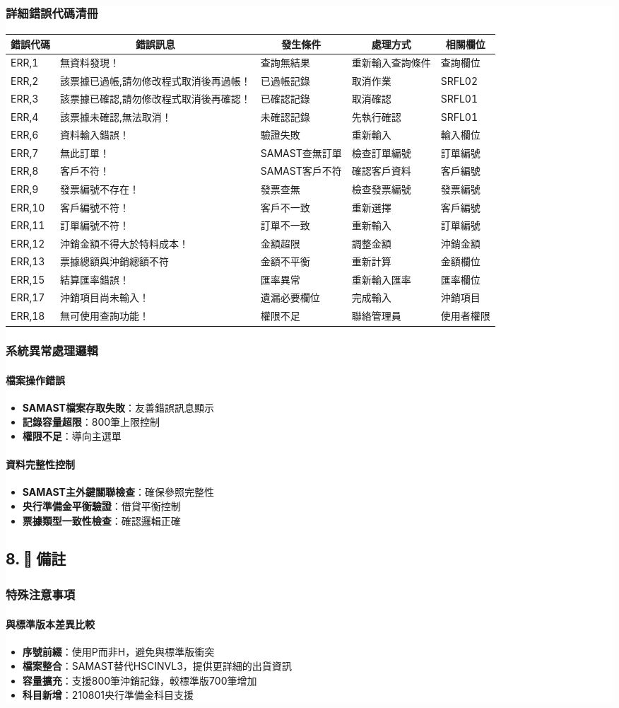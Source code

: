 ### 詳細錯誤代碼清冊

| 錯誤代碼 | 錯誤訊息 | 發生條件 | 處理方式 | 相關欄位 |
|---------|---------|---------|---------|---------|
| ERR,1 | 無資料發現！ | 查詢無結果 | 重新輸入查詢條件 | 查詢欄位 |
| ERR,2 | 該票據已過帳,請勿修改程式取消後再過帳！ | 已過帳記錄 | 取消作業 | SRFL02 |
| ERR,3 | 該票據已確認,請勿修改程式取消後再確認！ | 已確認記錄 | 取消確認 | SRFL01 |
| ERR,4 | 該票據未確認,無法取消！ | 未確認記錄 | 先執行確認 | SRFL01 |
| ERR,6 | 資料輸入錯誤！ | 驗證失敗 | 重新輸入 | 輸入欄位 |
| ERR,7 | 無此訂單！ | SAMAST查無訂單 | 檢查訂單編號 | 訂單編號 |
| ERR,8 | 客戶不符！ | SAMAST客戶不符 | 確認客戶資料 | 客戶編號 |
| ERR,9 | 發票編號不存在！ | 發票查無 | 檢查發票編號 | 發票編號 |
| ERR,10 | 客戶編號不符！ | 客戶不一致 | 重新選擇 | 客戶編號 |
| ERR,11 | 訂單編號不符！ | 訂單不一致 | 重新輸入 | 訂單編號 |
| ERR,12 | 沖銷金額不得大於特料成本！ | 金額超限 | 調整金額 | 沖銷金額 |
| ERR,13 | 票據總額與沖銷總額不符 | 金額不平衡 | 重新計算 | 金額欄位 |
| ERR,15 | 結算匯率錯誤！ | 匯率異常 | 重新輸入匯率 | 匯率欄位 |
| ERR,17 | 沖銷項目尚未輸入！ | 遺漏必要欄位 | 完成輸入 | 沖銷項目 |
| ERR,18 | 無可使用查詢功能！ | 權限不足 | 聯絡管理員 | 使用者權限 |

### 系統異常處理邏輯

#### 檔案操作錯誤
- **SAMAST檔案存取失敗**：友善錯誤訊息顯示
- **記錄容量超限**：800筆上限控制
- **權限不足**：導向主選單

#### 資料完整性控制
- **SAMAST主外鍵關聯檢查**：確保參照完整性
- **央行準備金平衡驗證**：借貸平衡控制
- **票據類型一致性檢查**：確認邏輯正確

## 8. 🎯 備註

### 特殊注意事項

#### 與標準版本差異比較
- **序號前綴**：使用P而非H，避免與標準版衝突
- **檔案整合**：SAMAST替代HSCINVL3，提供更詳細的出貨資訊
- **容量擴充**：支援800筆沖銷記錄，較標準版700筆增加
- **科目新增**：210801央行準備金科目支援
